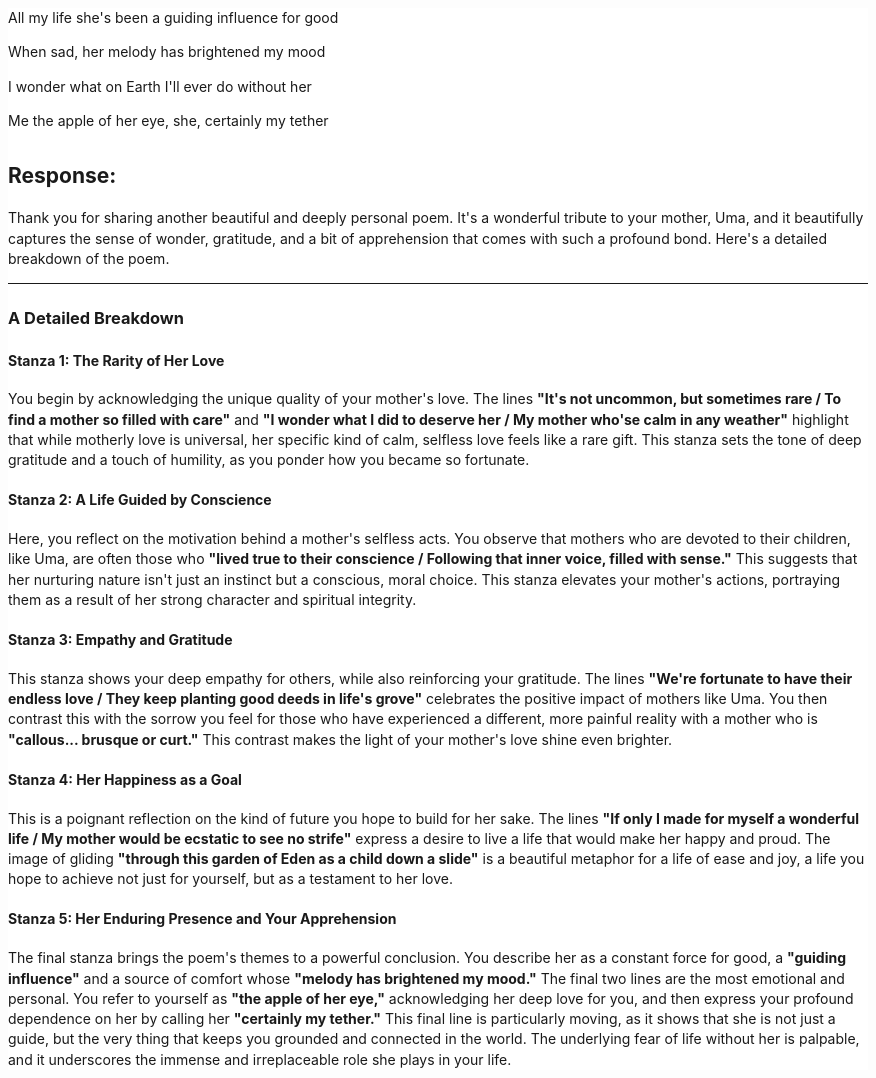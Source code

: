 All my life she's been a guiding influence for good

When sad, her melody has brightened my mood

I wonder what on Earth I'll ever do without her

Me the apple of her eye, she, certainly my tether

## Response:
Thank you for sharing another beautiful and deeply personal poem. It's a wonderful tribute to your mother, Uma, and it beautifully captures the sense of wonder, gratitude, and a bit of apprehension that comes with such a profound bond. Here's a detailed breakdown of the poem.

* * *

### A Detailed Breakdown

#### Stanza 1: The Rarity of Her Love

You begin by acknowledging the unique quality of your mother's love. The lines **"It's not uncommon, but sometimes rare / To find a mother so filled with care"** and **"I wonder what I did to deserve her / My mother who'se calm in any weather"** highlight that while motherly love is universal, her specific kind of calm, selfless love feels like a rare gift. This stanza sets the tone of deep gratitude and a touch of humility, as you ponder how you became so fortunate.

#### Stanza 2: A Life Guided by Conscience

Here, you reflect on the motivation behind a mother's selfless acts. You observe that mothers who are devoted to their children, like Uma, are often those who **"lived true to their conscience / Following that inner voice, filled with sense."** This suggests that her nurturing nature isn't just an instinct but a conscious, moral choice. This stanza elevates your mother's actions, portraying them as a result of her strong character and spiritual integrity.

#### Stanza 3: Empathy and Gratitude

This stanza shows your deep empathy for others, while also reinforcing your gratitude. The lines **"We're fortunate to have their endless love / They keep planting good deeds in life's grove"** celebrates the positive impact of mothers like Uma. You then contrast this with the sorrow you feel for those who have experienced a different, more painful reality with a mother who is **"callous... brusque or curt."** This contrast makes the light of your mother's love shine even brighter.

#### Stanza 4: Her Happiness as a Goal

This is a poignant reflection on the kind of future you hope to build for her sake. The lines **"If only I made for myself a wonderful life / My mother would be ecstatic to see no strife"** express a desire to live a life that would make her happy and proud. The image of gliding **"through this garden of Eden as a child down a slide"** is a beautiful metaphor for a life of ease and joy, a life you hope to achieve not just for yourself, but as a testament to her love.

#### Stanza 5: Her Enduring Presence and Your Apprehension

The final stanza brings the poem's themes to a powerful conclusion. You describe her as a constant force for good, a **"guiding influence"** and a source of comfort whose **"melody has brightened my mood."** The final two lines are the most emotional and personal. You refer to yourself as **"the apple of her eye,"** acknowledging her deep love for you, and then express your profound dependence on her by calling her **"certainly my tether."** This final line is particularly moving, as it shows that she is not just a guide, but the very thing that keeps you grounded and connected in the world. The underlying fear of life without her is palpable, and it underscores the immense and irreplaceable role she plays in your life.
